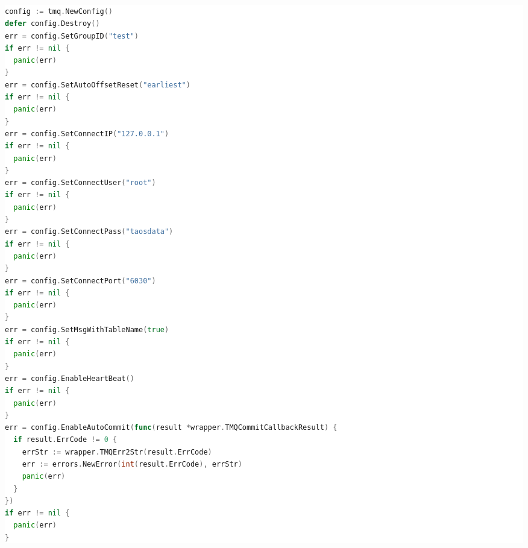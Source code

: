 </TabItem>

<TabItem label="Go" value="Go">

```go
config := tmq.NewConfig()
defer config.Destroy()
err = config.SetGroupID("test")
if err != nil {
  panic(err)
}
err = config.SetAutoOffsetReset("earliest")
if err != nil {
  panic(err)
}
err = config.SetConnectIP("127.0.0.1")
if err != nil {
  panic(err)
}
err = config.SetConnectUser("root")
if err != nil {
  panic(err)
}
err = config.SetConnectPass("taosdata")
if err != nil {
  panic(err)
}
err = config.SetConnectPort("6030")
if err != nil {
  panic(err)
}
err = config.SetMsgWithTableName(true)
if err != nil {
  panic(err)
}
err = config.EnableHeartBeat()
if err != nil {
  panic(err)
}
err = config.EnableAutoCommit(func(result *wrapper.TMQCommitCallbackResult) {
  if result.ErrCode != 0 {
    errStr := wrapper.TMQErr2Str(result.ErrCode)
    err := errors.NewError(int(result.ErrCode), errStr)
    panic(err)
  }
})
if err != nil {
  panic(err)
}
```

</TabItem>
